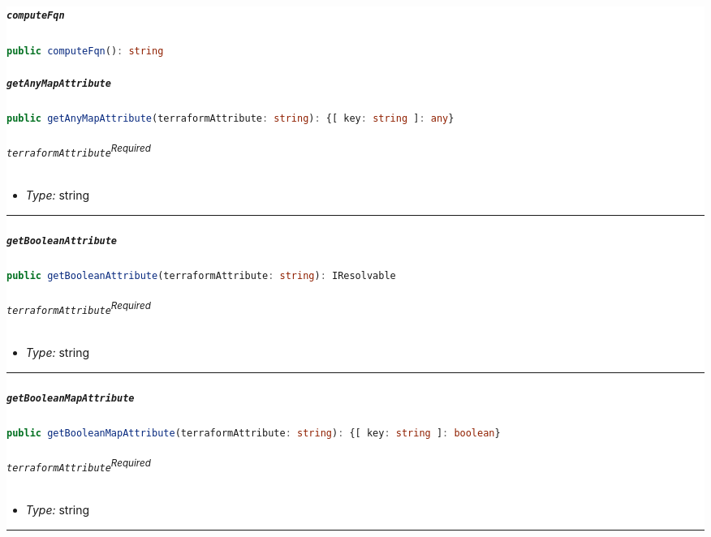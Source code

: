 
##### `computeFqn` <a name="computeFqn" id="rhizo-co-terraform-provider-grafana.oncallRoute.OncallRouteSlackOutputReference.computeFqn"></a>

```typescript
public computeFqn(): string
```

##### `getAnyMapAttribute` <a name="getAnyMapAttribute" id="rhizo-co-terraform-provider-grafana.oncallRoute.OncallRouteSlackOutputReference.getAnyMapAttribute"></a>

```typescript
public getAnyMapAttribute(terraformAttribute: string): {[ key: string ]: any}
```

###### `terraformAttribute`<sup>Required</sup> <a name="terraformAttribute" id="rhizo-co-terraform-provider-grafana.oncallRoute.OncallRouteSlackOutputReference.getAnyMapAttribute.parameter.terraformAttribute"></a>

- *Type:* string

---

##### `getBooleanAttribute` <a name="getBooleanAttribute" id="rhizo-co-terraform-provider-grafana.oncallRoute.OncallRouteSlackOutputReference.getBooleanAttribute"></a>

```typescript
public getBooleanAttribute(terraformAttribute: string): IResolvable
```

###### `terraformAttribute`<sup>Required</sup> <a name="terraformAttribute" id="rhizo-co-terraform-provider-grafana.oncallRoute.OncallRouteSlackOutputReference.getBooleanAttribute.parameter.terraformAttribute"></a>

- *Type:* string

---

##### `getBooleanMapAttribute` <a name="getBooleanMapAttribute" id="rhizo-co-terraform-provider-grafana.oncallRoute.OncallRouteSlackOutputReference.getBooleanMapAttribute"></a>

```typescript
public getBooleanMapAttribute(terraformAttribute: string): {[ key: string ]: boolean}
```

###### `terraformAttribute`<sup>Required</sup> <a name="terraformAttribute" id="rhizo-co-terraform-provider-grafana.oncallRoute.OncallRouteSlackOutputReference.getBooleanMapAttribute.parameter.terraformAttribute"></a>

- *Type:* string

---